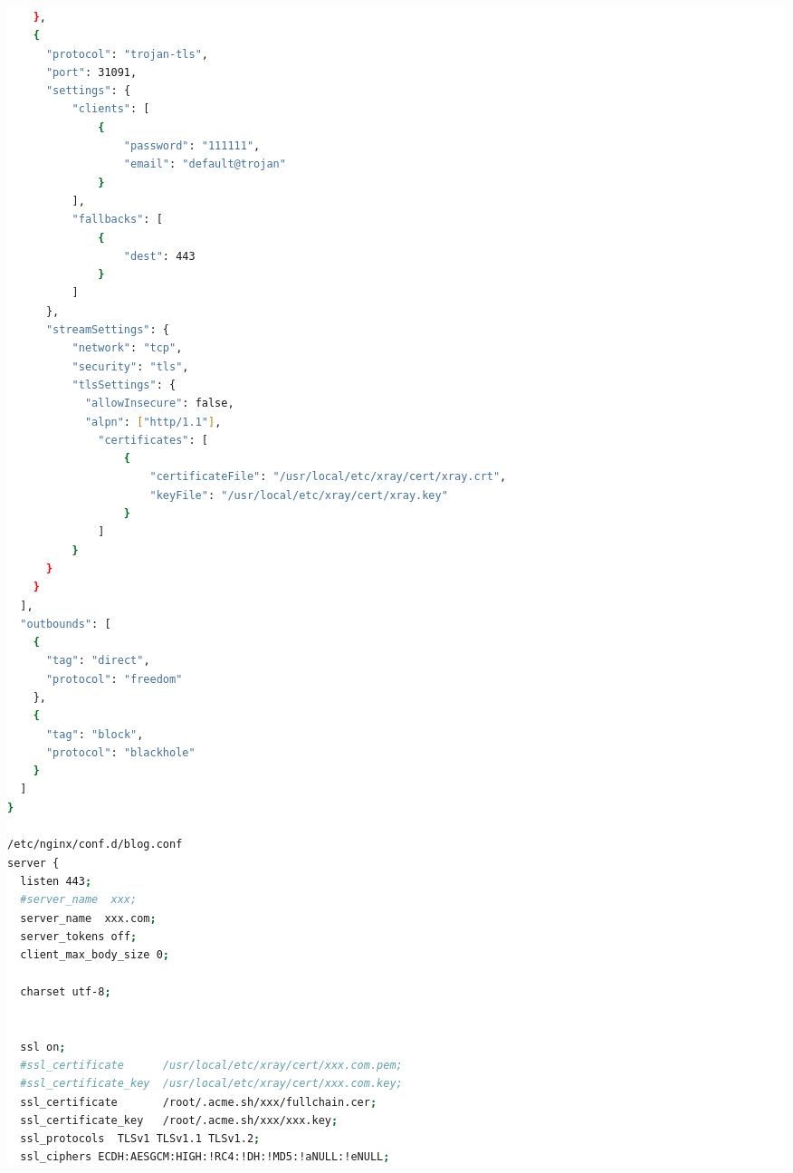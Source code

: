 ```bash
    },
    {
      "protocol": "trojan-tls",
      "port": 31091,
      "settings": {
          "clients": [
              {
                  "password": "111111",
                  "email": "default@trojan"
              }
          ],
          "fallbacks": [
              {
                  "dest": 443
              }
          ]
      },
      "streamSettings": {
          "network": "tcp",
          "security": "tls",
          "tlsSettings": {
            "allowInsecure": false,
            "alpn": ["http/1.1"],
              "certificates": [
                  {
                      "certificateFile": "/usr/local/etc/xray/cert/xray.crt",
                      "keyFile": "/usr/local/etc/xray/cert/xray.key"
                  }
              ]
          }
      }
    }
  ],
  "outbounds": [
    {
      "tag": "direct",
      "protocol": "freedom"
    },
    {
      "tag": "block",
      "protocol": "blackhole"
    }
  ]
}

/etc/nginx/conf.d/blog.conf
server {
  listen 443;
  #server_name  xxx;
  server_name  xxx.com;
  server_tokens off; 
  client_max_body_size 0;

  charset utf-8;  
  

  ssl on;
  #ssl_certificate      /usr/local/etc/xray/cert/xxx.com.pem;
  #ssl_certificate_key  /usr/local/etc/xray/cert/xxx.com.key;
  ssl_certificate       /root/.acme.sh/xxx/fullchain.cer;
  ssl_certificate_key   /root/.acme.sh/xxx/xxx.key;
  ssl_protocols  TLSv1 TLSv1.1 TLSv1.2;
  ssl_ciphers ECDH:AESGCM:HIGH:!RC4:!DH:!MD5:!aNULL:!eNULL;
```